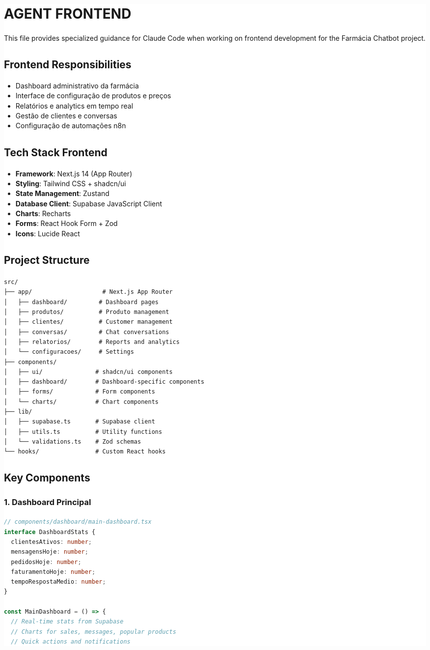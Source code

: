 # AGENT FRONTEND

This file provides specialized guidance for Claude Code when working on frontend development for the Farmácia Chatbot project.

## Frontend Responsibilities
- Dashboard administrativo da farmácia
- Interface de configuração de produtos e preços
- Relatórios e analytics em tempo real
- Gestão de clientes e conversas
- Configuração de automações n8n

## Tech Stack Frontend
- **Framework**: Next.js 14 (App Router)
- **Styling**: Tailwind CSS + shadcn/ui
- **State Management**: Zustand
- **Database Client**: Supabase JavaScript Client
- **Charts**: Recharts
- **Forms**: React Hook Form + Zod
- **Icons**: Lucide React

## Project Structure
```
src/
├── app/                    # Next.js App Router
│   ├── dashboard/         # Dashboard pages
│   ├── produtos/          # Produto management
│   ├── clientes/          # Customer management
│   ├── conversas/         # Chat conversations
│   ├── relatorios/        # Reports and analytics
│   └── configuracoes/     # Settings
├── components/
│   ├── ui/               # shadcn/ui components
│   ├── dashboard/        # Dashboard-specific components
│   ├── forms/            # Form components
│   └── charts/           # Chart components
├── lib/
│   ├── supabase.ts       # Supabase client
│   ├── utils.ts          # Utility functions
│   └── validations.ts    # Zod schemas
└── hooks/                # Custom React hooks
```

## Key Components

### 1. Dashboard Principal
```typescript
// components/dashboard/main-dashboard.tsx
interface DashboardStats {
  clientesAtivos: number;
  mensagensHoje: number;
  pedidosHoje: number;
  faturamentoHoje: number;
  tempoRespostaMedio: number;
}

const MainDashboard = () => {
  // Real-time stats from Supabase
  // Charts for sales, messages, popular products
  // Quick actions and notifications
```